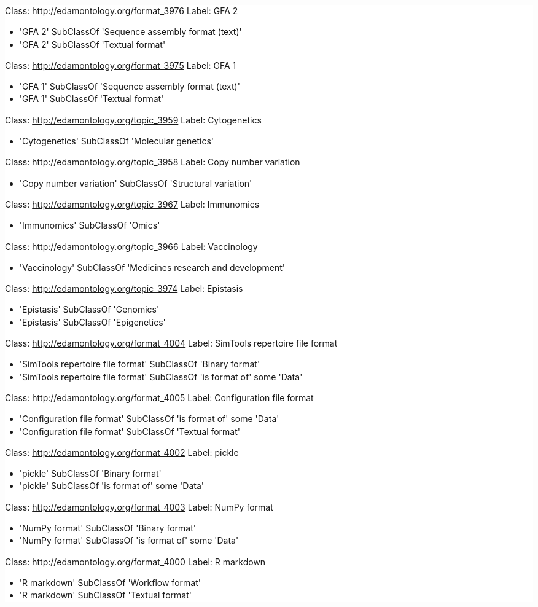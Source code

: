 Class: http://edamontology.org/format_3976
Label: GFA 2
+   'GFA 2' SubClassOf 'Sequence assembly format (text)'
+   'GFA 2' SubClassOf 'Textual format'
 
Class: http://edamontology.org/format_3975
Label: GFA 1
+   'GFA 1' SubClassOf 'Sequence assembly format (text)'
+   'GFA 1' SubClassOf 'Textual format'
 
Class: http://edamontology.org/topic_3959
Label: Cytogenetics
+   'Cytogenetics' SubClassOf 'Molecular genetics'
 
Class: http://edamontology.org/topic_3958
Label: Copy number variation
+   'Copy number variation' SubClassOf 'Structural variation'
 
Class: http://edamontology.org/topic_3967
Label: Immunomics
+   'Immunomics' SubClassOf 'Omics'
 
Class: http://edamontology.org/topic_3966
Label: Vaccinology
+   'Vaccinology' SubClassOf 'Medicines research and development'
 
Class: http://edamontology.org/topic_3974
Label: Epistasis
+   'Epistasis' SubClassOf 'Genomics'
+   'Epistasis' SubClassOf 'Epigenetics'
 
Class: http://edamontology.org/format_4004
Label: SimTools repertoire file format
+   'SimTools repertoire file format' SubClassOf 'Binary format'
+   'SimTools repertoire file format' SubClassOf 'is format of' some 'Data'
 
Class: http://edamontology.org/format_4005
Label: Configuration file format
+   'Configuration file format' SubClassOf 'is format of' some 'Data'
+   'Configuration file format' SubClassOf 'Textual format'
 
Class: http://edamontology.org/format_4002
Label: pickle
+   'pickle' SubClassOf 'Binary format'
+   'pickle' SubClassOf 'is format of' some 'Data'
 
Class: http://edamontology.org/format_4003
Label: NumPy format
+   'NumPy format' SubClassOf 'Binary format'
+   'NumPy format' SubClassOf 'is format of' some 'Data'
 
Class: http://edamontology.org/format_4000
Label: R markdown
+   'R markdown' SubClassOf 'Workflow format'
+   'R markdown' SubClassOf 'Textual format'
 